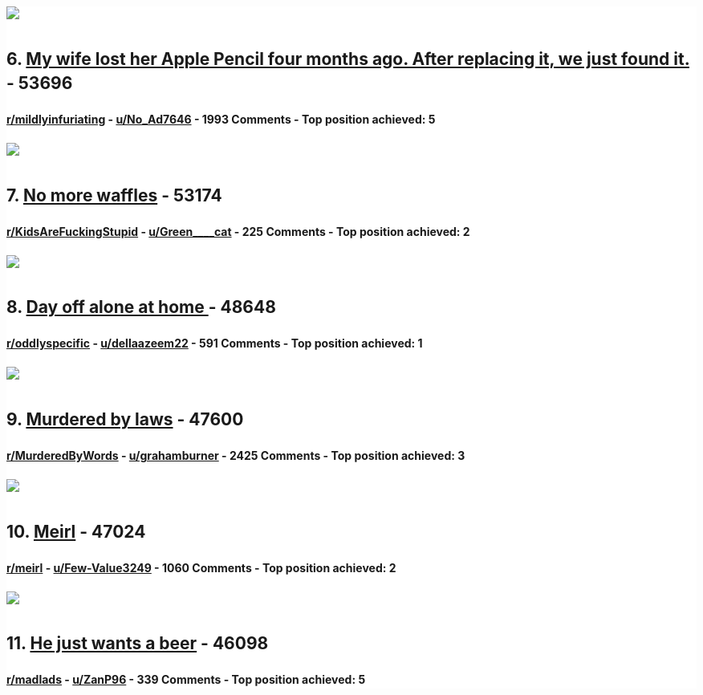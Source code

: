 <a href="https://i.redd.it/wtwqgvwivv1e1.png"><img src="https://b.thumbs.redditmedia.com/cOonQRABYszY2KjqZPn5q6WbK5-b8lYHDco7Alfav4s.jpg"></img></a>

## 6. [My wife lost her Apple Pencil four months ago. After replacing it, we just found it.](http://reddit.com/r/mildlyinfuriating/comments/1gv42c7/my_wife_lost_her_apple_pencil_four_months_ago/) - 53696
#### [r/mildlyinfuriating](http://reddit.com/r/mildlyinfuriating) - [u/No_Ad7646](http://reddit.com/u/No_Ad7646) - 1993 Comments - Top position achieved: 5

<a href="https://i.redd.it/9mwdmp74iw1e1.jpeg"><img src="https://b.thumbs.redditmedia.com/ON3OZAN9xHzkfov-zdiIj5TZlXxivT6Aahs7MvyOQ8c.jpg"></img></a>

## 7. [No more waffles](http://reddit.com/r/KidsAreFuckingStupid/comments/1guwgjb/no_more_waffles/) - 53174
#### [r/KidsAreFuckingStupid](http://reddit.com/r/KidsAreFuckingStupid) - [u/Green____cat](http://reddit.com/u/Green____cat) - 225 Comments - Top position achieved: 2

<a href="https://i.redd.it/ovgobozcvu1e1.png"><img src="https://b.thumbs.redditmedia.com/yqZWeC3mMpoCOV4rSqUKw2bcTY_mcEJGDnYGJZx212s.jpg"></img></a>

## 8. [Day off alone at home ](http://reddit.com/r/oddlyspecific/comments/1gutl1n/day_off_alone_at_home/) - 48648
#### [r/oddlyspecific](http://reddit.com/r/oddlyspecific) - [u/dellaazeem22](http://reddit.com/u/dellaazeem22) - 591 Comments - Top position achieved: 1

<a href="https://i.redd.it/r3j05qkxxt1e1.jpeg"><img src="https://b.thumbs.redditmedia.com/grydAKgtV8imoOui_QPMgv9ST3nHQQbbFXSDjXo6lHs.jpg"></img></a>

## 9. [Murdered by laws](http://reddit.com/r/MurderedByWords/comments/1gv3wsg/murdered_by_laws/) - 47600
#### [r/MurderedByWords](http://reddit.com/r/MurderedByWords) - [u/grahamburner](http://reddit.com/u/grahamburner) - 2425 Comments - Top position achieved: 3

<a href="https://i.redd.it/1osty78zgw1e1.jpeg"><img src="https://a.thumbs.redditmedia.com/AkgruxNdnnv1W6F3JaERtx6TjfJDyvDsL1yK9w2SeT4.jpg"></img></a>

## 10. [Meirl](http://reddit.com/r/meirl/comments/1guo2g6/meirl/) - 47024
#### [r/meirl](http://reddit.com/r/meirl) - [u/Few-Value3249](http://reddit.com/u/Few-Value3249) - 1060 Comments - Top position achieved: 2

<a href="https://i.redd.it/no5f12ya4s1e1.jpeg"><img src="https://b.thumbs.redditmedia.com/HEF5k0D4e-sx9FBnjbmZ-HSJaBadHTfB50r9e4Xlt5g.jpg"></img></a>

## 11. [He just wants a beer](http://reddit.com/r/madlads/comments/1gv5tx5/he_just_wants_a_beer/) - 46098
#### [r/madlads](http://reddit.com/r/madlads) - [u/ZanP96](http://reddit.com/u/ZanP96) - 339 Comments - Top position achieved: 5
